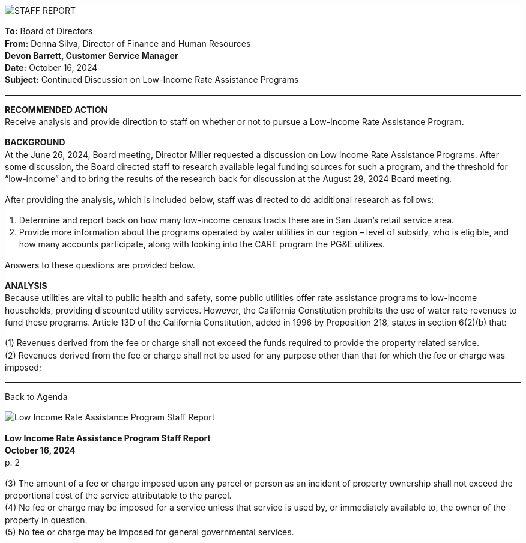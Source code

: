 ![STAFF REPORT](https://via.placeholder.com/993x768.png?text=STAFF+REPORT)

**To:** Board of Directors  
**From:** Donna Silva, Director of Finance and Human Resources  
**Devon Barrett, Customer Service Manager**  
**Date:** October 16, 2024  
**Subject:** Continued Discussion on Low-Income Rate Assistance Programs  

---

**RECOMMENDED ACTION**  
Receive analysis and provide direction to staff on whether or not to pursue a Low-Income Rate Assistance Program.

**BACKGROUND**  
At the June 26, 2024, Board meeting, Director Miller requested a discussion on Low Income Rate Assistance Programs. After some discussion, the Board directed staff to research available legal funding sources for such a program, and the threshold for “low-income” and to bring the results of the research back for discussion at the August 29, 2024 Board meeting.

After providing the analysis, which is included below, staff was directed to do additional research as follows:

1. Determine and report back on how many low-income census tracts there are in San Juan’s retail service area.
2. Provide more information about the programs operated by water utilities in our region – level of subsidy, who is eligible, and how many accounts participate, along with looking into the CARE program the PG&E utilizes.

Answers to these questions are provided below.

**ANALYSIS**  
Because utilities are vital to public health and safety, some public utilities offer rate assistance programs to low-income households, providing discounted utility services. However, the California Constitution prohibits the use of water rate revenues to fund these programs. Article 13D of the California Constitution, added in 1996 by Proposition 218, states in section 6(2)(b) that:

(1) Revenues derived from the fee or charge shall not exceed the funds required to provide the property related service.  
(2) Revenues derived from the fee or charge shall not be used for any purpose other than that for which the fee or charge was imposed;  

---  

[Back to Agenda](#)

![Low Income Rate Assistance Program Staff Report](https://example.com/image.png)

**Low Income Rate Assistance Program Staff Report**  
**October 16, 2024**  
p. 2  

(3) The amount of a fee or charge imposed upon any parcel or person as an incident of property ownership shall not exceed the proportional cost of the service attributable to the parcel.  
(4) No fee or charge may be imposed for a service unless that service is used by, or immediately available to, the owner of the property in question.  
(5) No fee or charge may be imposed for general governmental services.  

